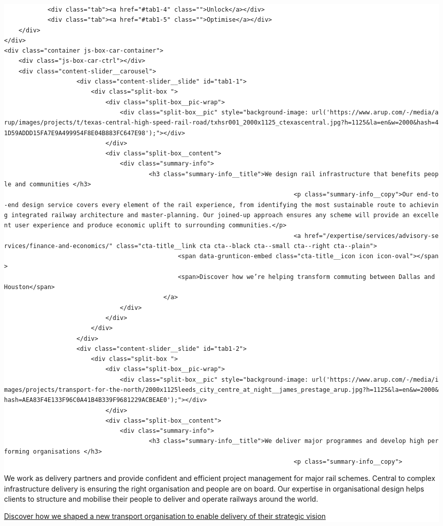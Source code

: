                 <div class="tab"><a href="#tab1-4" class="">Unlock</a></div>
                <div class="tab"><a href="#tab1-5" class="">Optimise</a></div>
        </div>
    </div>
    <div class="container js-box-car-container">
        <div class="js-box-car-ctrl"></div>
        <div class="content-slider__carousel">
                        <div class="content-slider__slide" id="tab1-1">
                            <div class="split-box ">
                                <div class="split-box__pic-wrap">
                                    <div class="split-box__pic" style="background-image: url('https://www.arup.com/-/media/arup/images/projects/t/texas-central-high-speed-rail-road/txhsr001_2000x1125_ctexascentral.jpg?h=1125&la=en&w=2000&hash=41D59ADDD15FA7E9A499954F8E04B883FC647E98');"></div>
                                </div>
                                <div class="split-box__content">
                                    <div class="summary-info">
                                            <h3 class="summary-info__title">We design rail infrastructure that benefits people and communities </h3>
                                                                                    <p class="summary-info__copy">Our end-to-end design service covers every element of the rail experience, from identifying the most sustainable route to achieving integrated railway architecture and master-planning. Our joined-up approach ensures any scheme will provide an excellent user experience and produce economic uplift to surrounding communities.</p>
                                                                                    <a href="/expertise/services/advisory-services/finance-and-economics/" class="cta-title__link cta cta--black cta--small cta--right cta--plain">
                                                    <span data-grunticon-embed class="cta-title__icon icon icon-oval"></span>
                                                    <span>Discover how we’re helping transform commuting between Dallas and Houston</span>
                                                </a>
                                    </div>
                                </div>
                            </div>
                        </div>
                        <div class="content-slider__slide" id="tab1-2">
                            <div class="split-box ">
                                <div class="split-box__pic-wrap">
                                    <div class="split-box__pic" style="background-image: url('https://www.arup.com/-/media/images/projects/transport-for-the-north/2000x1125leeds_city_centre_at_night__james_prestage_arup.jpg?h=1125&la=en&w=2000&hash=AEA83F4E133F96C0A41B4B339F9681229ACBEAE0');"></div>
                                </div>
                                <div class="split-box__content">
                                    <div class="summary-info">
                                            <h3 class="summary-info__title">We deliver major programmes and develop high performing organisations </h3>
                                                                                    <p class="summary-info__copy">
We work as delivery partners and provide confident and efficient project management for major rail schemes. Central to complex infrastructure delivery is ensuring the right organisation and people are on board. Our expertise in organisational design helps clients to structure and mobilise their people to deliver and operate railways around the world.</p>
<a href="/expertise/services/advisory-services/finance-and-economics/" class="cta-title__link cta cta--black cta--small cta--right cta--plain">
                                                    <span data-grunticon-embed class="cta-title__icon icon icon-oval"></span>
                                                    <span>Discover how we shaped a new transport organisation to enable delivery of their strategic vision</span>
                                                </a>
                                    </div>
                                </div>
                            </div>
                        </div>
                        <div class="content-slider__slide" id="tab1-3">
                            <div class="split-box ">
                                <div class="split-box__pic-wrap">
                                    <div class="split-box__pic" style="background-image: url('https://www.arup.com/-/media/arup/images/projects/g/great-western/servicing-spine-banner-photo.jpg?h=1125&la=en&w=2000&hash=AC2764DEC72F266CBC313B910B62C2EE92D96945');"></div>
                                </div>